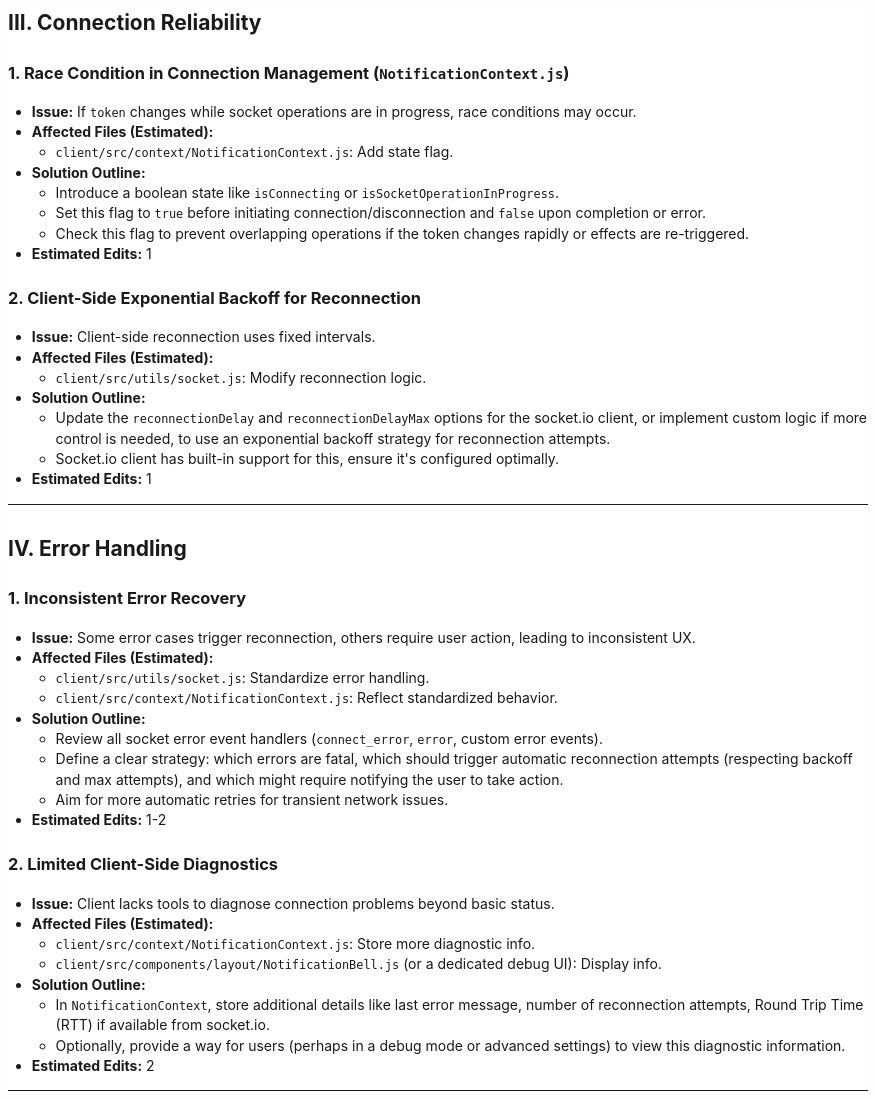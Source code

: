 
## III. Connection Reliability

### 1. Race Condition in Connection Management (`NotificationContext.js`)

- **Issue:** If `token` changes while socket operations are in progress, race conditions may occur.
- **Affected Files (Estimated):**
  - `client/src/context/NotificationContext.js`: Add state flag.
- **Solution Outline:**
  - Introduce a boolean state like `isConnecting` or `isSocketOperationInProgress`.
  - Set this flag to `true` before initiating connection/disconnection and `false` upon completion or error.
  - Check this flag to prevent overlapping operations if the token changes rapidly or effects are re-triggered.
- **Estimated Edits:** 1

### 2. Client-Side Exponential Backoff for Reconnection

- **Issue:** Client-side reconnection uses fixed intervals.
- **Affected Files (Estimated):**
  - `client/src/utils/socket.js`: Modify reconnection logic.
- **Solution Outline:**
  - Update the `reconnectionDelay` and `reconnectionDelayMax` options for the socket.io client, or implement custom logic if more control is needed, to use an exponential backoff strategy for reconnection attempts.
  - Socket.io client has built-in support for this, ensure it's configured optimally.
- **Estimated Edits:** 1

---

## IV. Error Handling

### 1. Inconsistent Error Recovery

- **Issue:** Some error cases trigger reconnection, others require user action, leading to inconsistent UX.
- **Affected Files (Estimated):**
  - `client/src/utils/socket.js`: Standardize error handling.
  - `client/src/context/NotificationContext.js`: Reflect standardized behavior.
- **Solution Outline:**
  - Review all socket error event handlers (`connect_error`, `error`, custom error events).
  - Define a clear strategy: which errors are fatal, which should trigger automatic reconnection attempts (respecting backoff and max attempts), and which might require notifying the user to take action.
  - Aim for more automatic retries for transient network issues.
- **Estimated Edits:** 1-2

### 2. Limited Client-Side Diagnostics

- **Issue:** Client lacks tools to diagnose connection problems beyond basic status.
- **Affected Files (Estimated):**
  - `client/src/context/NotificationContext.js`: Store more diagnostic info.
  - `client/src/components/layout/NotificationBell.js` (or a dedicated debug UI): Display info.
- **Solution Outline:**
  - In `NotificationContext`, store additional details like last error message, number of reconnection attempts, Round Trip Time (RTT) if available from socket.io.
  - Optionally, provide a way for users (perhaps in a debug mode or advanced settings) to view this diagnostic information.
- **Estimated Edits:** 2

---